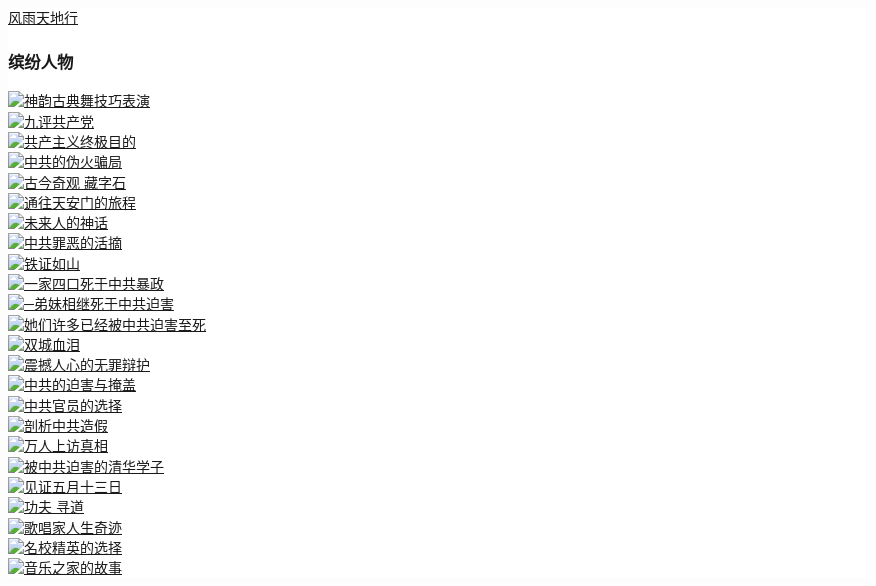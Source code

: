 <a href="https://github.com/19920513/www/blob/master/README.md?fq#1" target="_blank">风雨天地行</a></p></td></tr><tr><td width="742"><h3><p><strong>缤纷人物</strong></p></h3></td><td VALIGN=TOP rowspan=50><a href="https://gitlab.com/Columbusr3/vdSY-Classical-Chinese-Dance-Technique-Collection-2018/raw/master/public/SY-Classical-Chinese-Dance-Technique-Collection-2018.webm" target="_blank"><img width="130" src="https://raw.githubusercontent.com/19920513/djy/master/gb/130/gudianwu.jpg" title="神韵古典舞技巧表演" alt="神韵古典舞技巧表演"></a><br><a href="https://github.com/19920513/www/blob/master/README.md?fq#1" target="_blank"><img width="130" src="https://raw.githubusercontent.com/19920513/djy/master/gb/130/9ping.jpg" title="九评共产党" alt="九评共产党"></a><br><a href="https://gitlab.com/Fergalfg4a/vdzjmd1_19/raw/master/public/zjmd1_19.webm" target="_blank"><img width="130" src="https://raw.githubusercontent.com/19920513/djy/master/gb/130/communism.jpg" title="共产主义终极目的" alt="共产主义终极目的"></a><br><a href="https://gitlab.com/asdfghjk12/zfzx/-/raw/main/Falsefire.mp4" target="_blank"><img width="130" src="https://raw.githubusercontent.com/19920513/djy/master/gb/130/weihuo.jpg" title="中共的伪火骗局" alt="中共的伪火骗局"></a><br><a href="https://gitlab.com/cubkczcsd/vdTdowhauWx9WiM/raw/master/public/TdowhauWx9WiM.webm" target="_blank"><img width="130" src="https://raw.githubusercontent.com/19920513/djy/master/gb/130/changzhi.jpg" title="古今奇观 藏字石" alt="古今奇观 藏字石"></a><br><a href="https://gitlab.com/Dirkchel/vd3-JTT_CN_MH-360p/raw/master/public/3-JTT_CN_MH-360p.webm" target="_blank"><img width="130" src="https://raw.githubusercontent.com/19920513/djy/master/gb/130/tianan.jpg" title="通往天安门的旅程" alt="通往天安门的旅程"></a><br><a href="https://github.com/19920513/www/blob/master/README.md?fq#1" target="_blank"><img width="130" src="https://raw.githubusercontent.com/19920513/djy/master/gb/130/weilai.jpg" title="未来人的神话" alt="未来人的神话"></a><br><a href="https://github.com/19920513/www/blob/master/README.md?fq#1" target="_blank"><img width="130" src="https://raw.githubusercontent.com/19920513/djy/master/gb/130/ji-zy.jpg" title="中共罪恶的活摘" alt="中共罪恶的活摘"></a><br><a href="https://github.com/19920513/www/blob/master/README.md?fq#1" target="_blank"><img width="130" src="https://raw.githubusercontent.com/19920513/djy/master/gb/130/huozhai.jpg" title="铁证如山" alt="铁证如山"></a><br><a href="https://gitlab.com/Conradfjd/vder3n_3VVJ/raw/master/public/er3n_3VVJ.webm" target="_blank"><img width="130" src="https://raw.githubusercontent.com/19920513/djy/master/gb/130/4ke.jpg" title="一家四口死于中共暴政" alt="一家四口死于中共暴政"></a><br><a href="https://gitlab.com/Conradhm9/vdXmL0_0XDL2p/raw/master/public/XmL0_0XDL2p.webm" target="_blank"><img width="130" src="https://raw.githubusercontent.com/19920513/djy/master/gb/130/jie-di.jpg" title="─弟妹相继死于中共迫害" alt="─弟妹相继死于中共迫害"></a><br><a href="https://gitlab.com/connieas2m/vdNG8l/raw/master/public/NG8l.webm" target="_blank"><img width="130" src="https://raw.githubusercontent.com/19920513/djy/master/gb/130/ma-sj.jpg" title="她们许多已经被中共迫害至死" alt="她们许多已经被中共迫害至死"></a><br><a href="https://gitlab.com/conroy6uj/vdwt6Y_vPhM/raw/master/public/wt6Y_vPhM.webm" target="_blank"><img width="130" src="https://raw.githubusercontent.com/19920513/djy/master/gb/130/shuan-cxl.jpg" title="双城血泪" alt="双城血泪"></a><br><a href="https://gitlab.com/Cherlynjt4/vd5Vu3_XS2V/raw/master/public/5Vu3_XS2V.webm" target="_blank"><img width="130" src="https://raw.githubusercontent.com/19920513/djy/master/gb/130/wu-zbh.jpg" title="震撼人心的无罪辩护" alt="震撼人心的无罪辩护"></a><br><a href="https://gitlab.com/Classiedfw/vdvG2w_fwq/raw/master/public/vG2w_fwq.webm" target="_blank"><img width="130" src="https://raw.githubusercontent.com/19920513/djy/master/gb/130/6c10-720.jpg" title="中共的迫害与掩盖" alt="中共的迫害与掩盖"></a><br><a href="https://gitlab.com/classie65q/vdO2jN_uD/raw/master/public/O2jN_uD.webm" target="_blank"><img width="130" src="https://raw.githubusercontent.com/19920513/djy/master/gb/130/xian-z.jpg" title="中共官员的选择" alt="中共官员的选择"></a><br><a href="https://gitlab.com/Dodiegin6/vd1400forge-1210/raw/master/public/1400forge-1210.webm" target="_blank"><img width="130" src="https://raw.githubusercontent.com/19920513/djy/master/gb/130/1400l.jpg" title="剖析中共造假" alt="剖析中共造假"></a><br><a href="https://gitlab.com/Dirkgj9/vdC1WZ_mj/raw/master/public/C1WZ_mj.webm" target="_blank"><img width="130" src="https://raw.githubusercontent.com/19920513/djy/master/gb/130/425.jpg" title="万人上访真相" alt="万人上访真相"></a><br><a href="https://github.com/19920513/www/blob/master/README.md?fq#1" target="_blank"><img width="130" src="https://raw.githubusercontent.com/19920513/djy/master/gb/130/qing-h.jpg" title="被中共迫害的清华学子" alt="被中共迫害的清华学子"></a><br><a href="https://gitlab.com/Connordgy/vdJZ5e_5Vusp/raw/master/public/JZ5e_5Vusp.webm" target="_blank"><img width="130" src="https://raw.githubusercontent.com/19920513/djy/master/gb/130/jian-z513.jpg" title="见证五月十三日" alt="见证五月十三日"></a><br><a href="https://gitlab.com/Conradtfdc/vd0iY/raw/master/public/0iY.webm" target="_blank"><img width="130" src="https://raw.githubusercontent.com/19920513/djy/master/gb/130/gongfu.jpg" title="功夫 寻道" alt="功夫 寻道"></a><br><a href="https://gitlab.com/Doloresank/vdguanguimin/raw/master/public/guanguimin.webm" target="_blank"><img width="130" src="https://raw.githubusercontent.com/19920513/djy/master/gb/130/guangguimian.jpg" title="歌唱家人生奇迹" alt="歌唱家人生奇迹"></a><br><a href="https://gitlab.com/conradti6i/vdmjjy/raw/master/public/mjjy.webm" target="_blank"><img width="130" src="https://raw.githubusercontent.com/19920513/djy/master/gb/130/ming-jjy.jpg" title="名校精英的选择" alt="名校精英的选择"></a><br><a href="https://gitlab.com/Connorfb9/vdc4rB_QQbr/raw/master/public/c4rB_QQbr.webm" target="_blank"><img width="130" src="https://raw.githubusercontent.com/19920513/djy/master/gb/130/yin-lj.jpg" title="音乐之家的故事" alt="音乐之家的故事"></a><br><a href="https://gitlab.com/Zhai.Qiao.Ling.Shi571175/vdO23c_E/raw/master/public/O23c_E.webm" target="_blank">